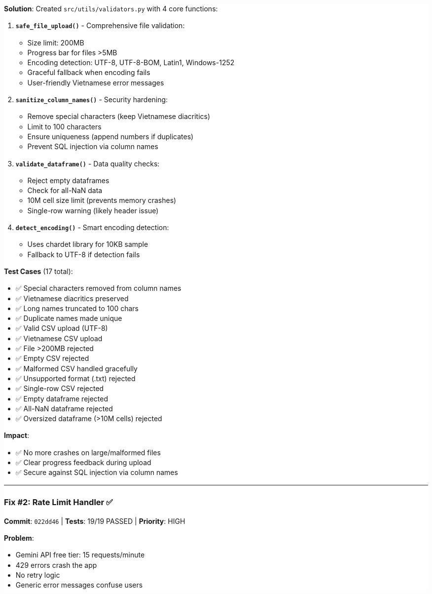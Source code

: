 **Solution**:
Created `src/utils/validators.py` with 4 core functions:

1. **`safe_file_upload()`** - Comprehensive file validation:
   - Size limit: 200MB
   - Progress bar for files >5MB
   - Encoding detection: UTF-8, UTF-8-BOM, Latin1, Windows-1252
   - Graceful fallback when encoding fails
   - User-friendly Vietnamese error messages

2. **`sanitize_column_names()`** - Security hardening:
   - Remove special characters (keep Vietnamese diacritics)
   - Limit to 100 characters
   - Ensure uniqueness (append numbers if duplicates)
   - Prevent SQL injection via column names

3. **`validate_dataframe()`** - Data quality checks:
   - Reject empty dataframes
   - Check for all-NaN data
   - 10M cell size limit (prevents memory crashes)
   - Single-row warning (likely header issue)

4. **`detect_encoding()`** - Smart encoding detection:
   - Uses chardet library for 10KB sample
   - Fallback to UTF-8 if detection fails

**Test Cases** (17 total):
- ✅ Special characters removed from column names
- ✅ Vietnamese diacritics preserved
- ✅ Long names truncated to 100 chars
- ✅ Duplicate names made unique
- ✅ Valid CSV upload (UTF-8)
- ✅ Vietnamese CSV upload
- ✅ File >200MB rejected
- ✅ Empty CSV rejected
- ✅ Malformed CSV handled gracefully
- ✅ Unsupported format (.txt) rejected
- ✅ Single-row CSV rejected
- ✅ Empty dataframe rejected
- ✅ All-NaN dataframe rejected
- ✅ Oversized dataframe (>10M cells) rejected

**Impact**:
- ✅ No more crashes on large/malformed files
- ✅ Clear progress feedback during upload
- ✅ Secure against SQL injection via column names

---

### Fix #2: Rate Limit Handler ✅
**Commit**: `022dd46` | **Tests**: 19/19 PASSED | **Priority**: HIGH

**Problem**:
- Gemini API free tier: 15 requests/minute
- 429 errors crash the app
- No retry logic
- Generic error messages confuse users
